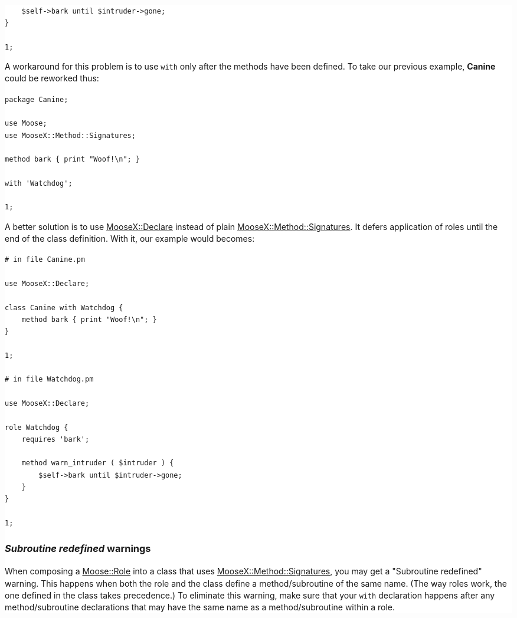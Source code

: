         $self->bark until $intruder->gone;
    }

    1;

A workaround for this problem is to use `with` only
after the methods have been defined.  To take our previous
example, __Canine__ could be reworked thus:

    package Canine;

    use Moose;
    use MooseX::Method::Signatures;

    method bark { print "Woof!\n"; }

    with 'Watchdog';

    1;

A better solution is to use [MooseX::Declare](https://metacpan.org/pod/MooseX::Declare) instead of plain
[MooseX::Method::Signatures](https://metacpan.org/pod/MooseX::Method::Signatures). It defers application of roles until the end
of the class definition. With it, our example would becomes:

    # in file Canine.pm

    use MooseX::Declare;

    class Canine with Watchdog {
        method bark { print "Woof!\n"; }
    }

    1;

    # in file Watchdog.pm

    use MooseX::Declare;

    role Watchdog {
        requires 'bark';

        method warn_intruder ( $intruder ) {
            $self->bark until $intruder->gone;
        }
    }

    1;

### _Subroutine redefined_ warnings

When composing a [Moose::Role](https://metacpan.org/pod/Moose::Role) into a class that uses
[MooseX::Method::Signatures](https://metacpan.org/pod/MooseX::Method::Signatures), you may get a "Subroutine redefined"
warning. This happens when both the role and the class define a
method/subroutine of the same name. (The way roles work, the one
defined in the class takes precedence.) To eliminate this warning,
make sure that your `with` declaration happens after any
method/subroutine declarations that may have the same name as a
method/subroutine within a role.
